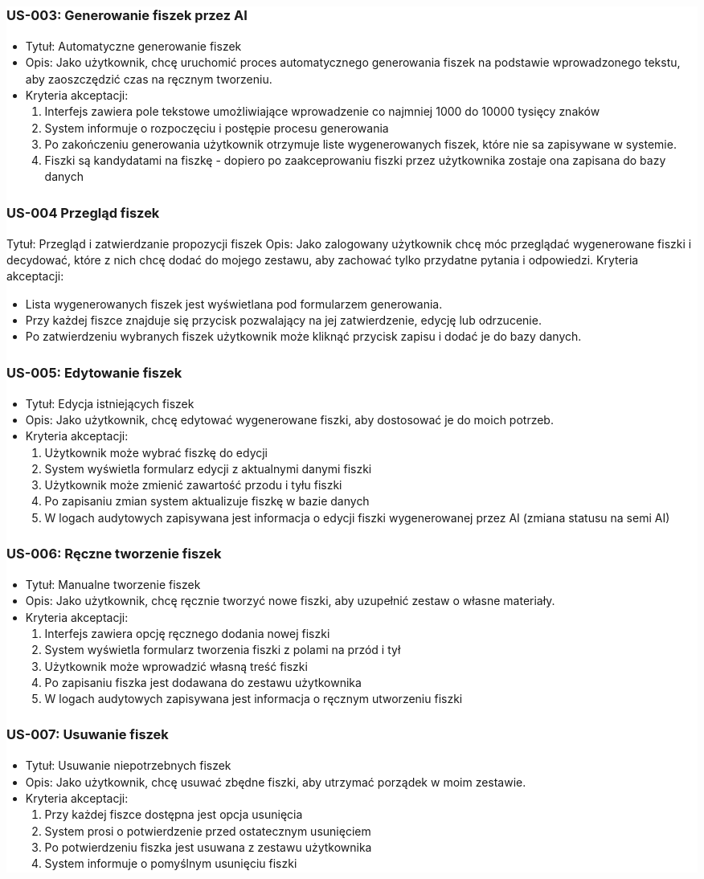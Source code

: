 ### US-003: Generowanie fiszek przez AI

- Tytuł: Automatyczne generowanie fiszek
- Opis: Jako użytkownik, chcę uruchomić proces automatycznego generowania fiszek na podstawie wprowadzonego tekstu, aby zaoszczędzić czas na ręcznym tworzeniu.
- Kryteria akceptacji:
  1. Interfejs zawiera pole tekstowe umożliwiające wprowadzenie co najmniej 1000 do 10000 tysięcy znaków
  2. System informuje o rozpoczęciu i postępie procesu generowania
  3. Po zakończeniu generowania użytkownik otrzymuje liste wygenerowanych fiszek, które nie sa zapisywane w systemie.
  4. Fiszki są kandydatami na fiszkę - dopiero po zaakceprowaniu fiszki przez użytkownika zostaje ona zapisana do bazy danych

### US-004 Przegląd fiszek

Tytuł: Przegląd i zatwierdzanie propozycji fiszek
Opis: Jako zalogowany użytkownik chcę móc przeglądać wygenerowane fiszki i decydować, które z nich chcę dodać do mojego zestawu, aby zachować tylko przydatne pytania i odpowiedzi.
Kryteria akceptacji:

- Lista wygenerowanych fiszek jest wyświetlana pod formularzem generowania.
- Przy każdej fiszce znajduje się przycisk pozwalający na jej zatwierdzenie, edycję lub odrzucenie.
- Po zatwierdzeniu wybranych fiszek użytkownik może kliknąć przycisk zapisu i dodać je do bazy danych.

### US-005: Edytowanie fiszek

- Tytuł: Edycja istniejących fiszek
- Opis: Jako użytkownik, chcę edytować wygenerowane fiszki, aby dostosować je do moich potrzeb.
- Kryteria akceptacji:
  1. Użytkownik może wybrać fiszkę do edycji
  2. System wyświetla formularz edycji z aktualnymi danymi fiszki
  3. Użytkownik może zmienić zawartość przodu i tyłu fiszki
  4. Po zapisaniu zmian system aktualizuje fiszkę w bazie danych
  5. W logach audytowych zapisywana jest informacja o edycji fiszki wygenerowanej przez AI (zmiana statusu na semi AI)

### US-006: Ręczne tworzenie fiszek

- Tytuł: Manualne tworzenie fiszek
- Opis: Jako użytkownik, chcę ręcznie tworzyć nowe fiszki, aby uzupełnić zestaw o własne materiały.
- Kryteria akceptacji:
  1. Interfejs zawiera opcję ręcznego dodania nowej fiszki
  2. System wyświetla formularz tworzenia fiszki z polami na przód i tył
  3. Użytkownik może wprowadzić własną treść fiszki
  4. Po zapisaniu fiszka jest dodawana do zestawu użytkownika
  5. W logach audytowych zapisywana jest informacja o ręcznym utworzeniu fiszki

### US-007: Usuwanie fiszek

- Tytuł: Usuwanie niepotrzebnych fiszek
- Opis: Jako użytkownik, chcę usuwać zbędne fiszki, aby utrzymać porządek w moim zestawie.
- Kryteria akceptacji:
  1. Przy każdej fiszce dostępna jest opcja usunięcia
  2. System prosi o potwierdzenie przed ostatecznym usunięciem
  3. Po potwierdzeniu fiszka jest usuwana z zestawu użytkownika
  4. System informuje o pomyślnym usunięciu fiszki
